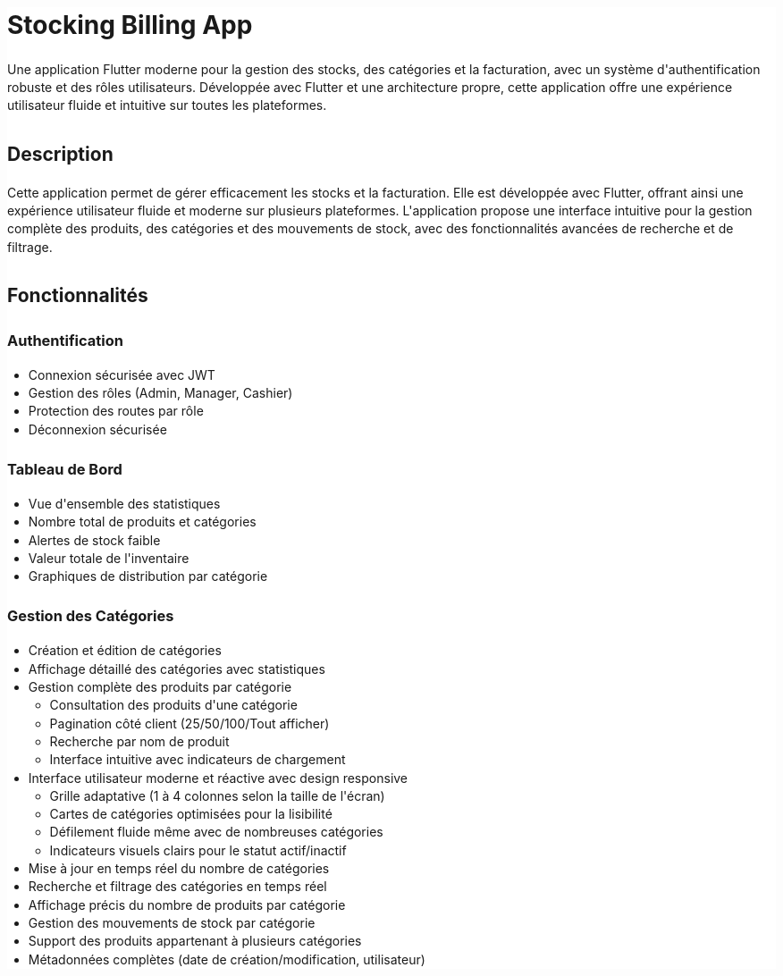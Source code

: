 # Stocking Billing App

Une application Flutter moderne pour la gestion des stocks, des catégories et la facturation, avec un système d'authentification robuste et des rôles utilisateurs. Développée avec Flutter et une architecture propre, cette application offre une expérience utilisateur fluide et intuitive sur toutes les plateformes.

## Description

Cette application permet de gérer efficacement les stocks et la facturation. Elle est développée avec Flutter, offrant ainsi une expérience utilisateur fluide et moderne sur plusieurs plateformes. L'application propose une interface intuitive pour la gestion complète des produits, des catégories et des mouvements de stock, avec des fonctionnalités avancées de recherche et de filtrage.

## Fonctionnalités

### Authentification
- Connexion sécurisée avec JWT
- Gestion des rôles (Admin, Manager, Cashier)
- Protection des routes par rôle
- Déconnexion sécurisée

### Tableau de Bord
- Vue d'ensemble des statistiques
- Nombre total de produits et catégories
- Alertes de stock faible
- Valeur totale de l'inventaire
- Graphiques de distribution par catégorie

### Gestion des Catégories
- Création et édition de catégories
- Affichage détaillé des catégories avec statistiques
- Gestion complète des produits par catégorie
  - Consultation des produits d'une catégorie
  - Pagination côté client (25/50/100/Tout afficher)
  - Recherche par nom de produit
  - Interface intuitive avec indicateurs de chargement
- Interface utilisateur moderne et réactive avec design responsive
  - Grille adaptative (1 à 4 colonnes selon la taille de l'écran)
  - Cartes de catégories optimisées pour la lisibilité
  - Défilement fluide même avec de nombreuses catégories
  - Indicateurs visuels clairs pour le statut actif/inactif
- Mise à jour en temps réel du nombre de catégories
- Recherche et filtrage des catégories en temps réel
- Affichage précis du nombre de produits par catégorie
- Gestion des mouvements de stock par catégorie
- Support des produits appartenant à plusieurs catégories
- Métadonnées complètes (date de création/modification, utilisateur)
